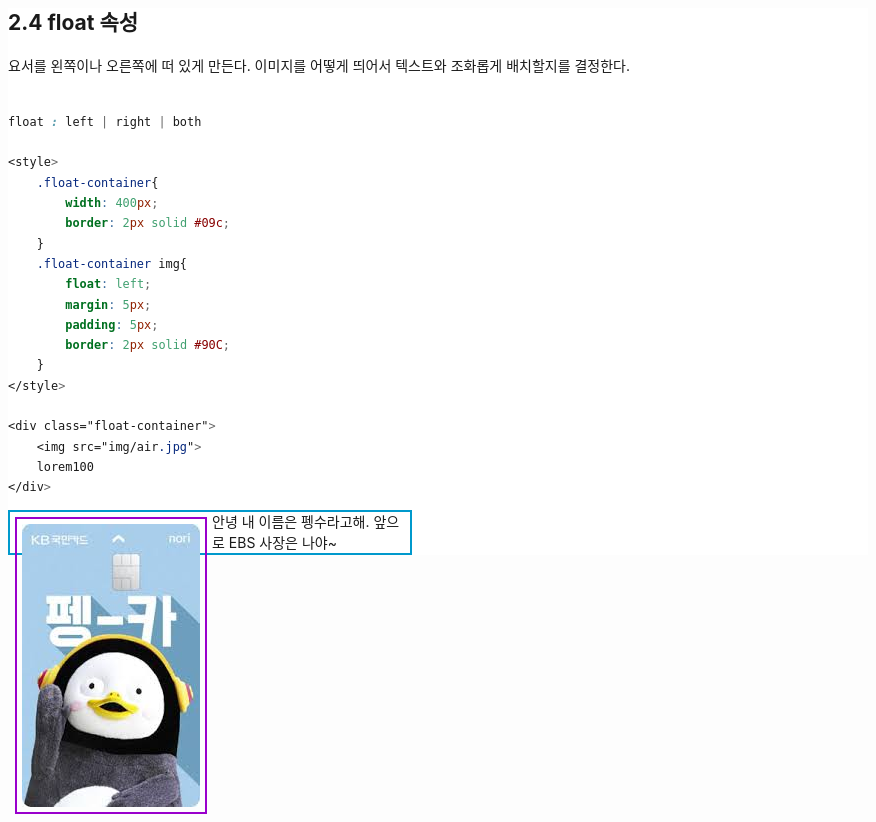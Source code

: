 ## 2.4 float 속성

요서를 왼쪽이나 오른쪽에 떠 있게 만든다. 이미지를 어떻게 띄어서 텍스트와 조화롭게 배치할지를 결정한다.

```CSS

float : left | right | both

<style>
    .float-container{
        width: 400px;
        border: 2px solid #09c;
    }
    .float-container img{
        float: left;
        margin: 5px;
        padding: 5px;
        border: 2px solid #90C;
    }
</style>

<div class="float-container">
    <img src="img/air.jpg">
    lorem100
</div>
```

<style>
    .float-container{
        width: 400px;
        border: 2px solid #09c;
    }
    .float-container img{
        float: left;
        margin: 5px;
        padding: 5px;
        border: 2px solid #90C;
    }
</style>

<div class="float-container">
    <img src="img/펭카.jpg">
    안녕 내 이름은 펭수라고해. 앞으로 EBS 사장은 나야~
</div>
